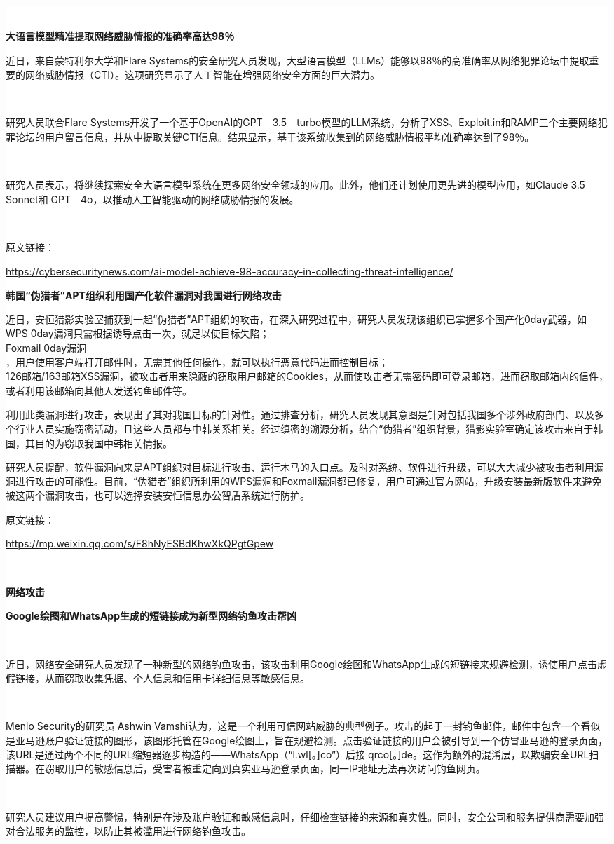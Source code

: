   
   
  
**大语言模型精准提取网络威胁情报的准确率高达98％**  
  
  
近日，来自蒙特利尔大学和Flare Systems的安全研究人员发现，大型语言模型（LLMs）能够以98％的高准确率从网络犯罪论坛中提取重要的网络威胁情报（CTI）。这项研究显示了人工智能在增强网络安全方面的巨大潜力。  
  
   
  
研究人员联合Flare Systems开发了一个基于OpenAI的GPT－3.5－turbo模型的LLM系统，分析了XSS、Exploit.in和RAMP三个主要网络犯罪论坛的用户留言信息，并从中提取关键CTI信息。结果显示，基于该系统收集到的网络威胁情报平均准确率达到了98％。  
  
   
  
研究人员表示，将继续探索安全大语言模型系统在更多网络安全领域的应用。此外，他们还计划使用更先进的模型应用，如Claude 3.5 Sonnet和 GPT－4o，以推动人工智能驱动的网络威胁情报的发展。  
  
   
  
原文链接：  
  
https://cybersecuritynews.com/ai-model-achieve-98-accuracy-in-collecting-threat-intelligence/  
  
  
**韩国“伪猎者”APT组织利用国产化软件漏洞对我国进行网络攻击**  
  
  
近日，安恒猎影实验室捕获到一起“伪猎者”APT组织的攻击，在深入研究过程中，研究人员发现该组织已掌握多个国产化0day武器，如WPS 0day漏洞只需根据诱导点击一次，就足以使目标失陷；  
Foxmail 0day漏洞  
，用户使用客户端打开邮件时，无需其他任何操作，就可以执行恶意代码进而控制目标；  
126邮箱/163邮箱XSS漏洞，被攻击者用来隐蔽的窃取用户邮箱的Cookies，从而使攻击者无需密码即可登录邮箱，进而窃取邮箱内的信件，或者利用该邮箱向其他人发送钓鱼邮件等。  
  
  
利用此类漏洞进行攻击，表现出了其对我国目标的针对性。通过排查分析，研究人员发现其意图是针对包括我国多个涉外政府部门、以及多个行业人员实施窃密活动，且这些人员都与中韩关系相关。经过缜密的溯源分析，结合“伪猎者”组织背景，猎影实验室确定该攻击来自于韩国，其目的为窃取我国中韩相关情报。  
  
  
研究人员提醒，软件漏洞向来是APT组织对目标进行攻击、运行木马的入口点。及时对系统、软件进行升级，可以大大减少被攻击者利用漏洞进行攻击的可能性。目前，“伪猎者”组织所利用的WPS漏洞和Foxmail漏洞都已修复，用户可通过官方网站，升级安装最新版软件来避免被这两个漏洞攻击，也可以选择安装安恒信息办公智盾系统进行防护。  
  
  
原文链接：  
  
https://mp.weixin.qq.com/s/F8hNyESBdKhwXkQPgtGpew  
  
   
  
  
**网络攻击**  
  
  
  
**Google绘图和WhatsApp生成的短链接成为新型网络钓鱼攻击帮凶**  
  
   
  
近日，网络安全研究人员发现了一种新型的网络钓鱼攻击，该攻击利用Google绘图和WhatsApp生成的短链接来规避检测，诱使用户点击虚假链接，从而窃取收集凭据、个人信息和信用卡详细信息等敏感信息。  
  
   
  
Menlo Security的研究员 Ashwin Vamshi认为，这是一个利用可信网站威胁的典型例子。攻击的起于一封钓鱼邮件，邮件中包含一个看似是亚马逊账户验证链接的图形，该图形托管在Google绘图上，旨在规避检测。点击验证链接的用户会被引导到一个仿冒亚马逊的登录页面，该URL是通过两个不同的URL缩短器逐步构造的——WhatsApp（“l.wl[。]co”）后接 qrco[。]de。这作为额外的混淆层，以欺骗安全URL扫描器。在窃取用户的敏感信息后，受害者被重定向到真实亚马逊登录页面，同一IP地址无法再次访问钓鱼网页。  
  
   
  
研究人员建议用户提高警惕，特别是在涉及账户验证和敏感信息时，仔细检查链接的来源和真实性。同时，安全公司和服务提供商需要加强对合法服务的监控，以防止其被滥用进行网络钓鱼攻击。  
  